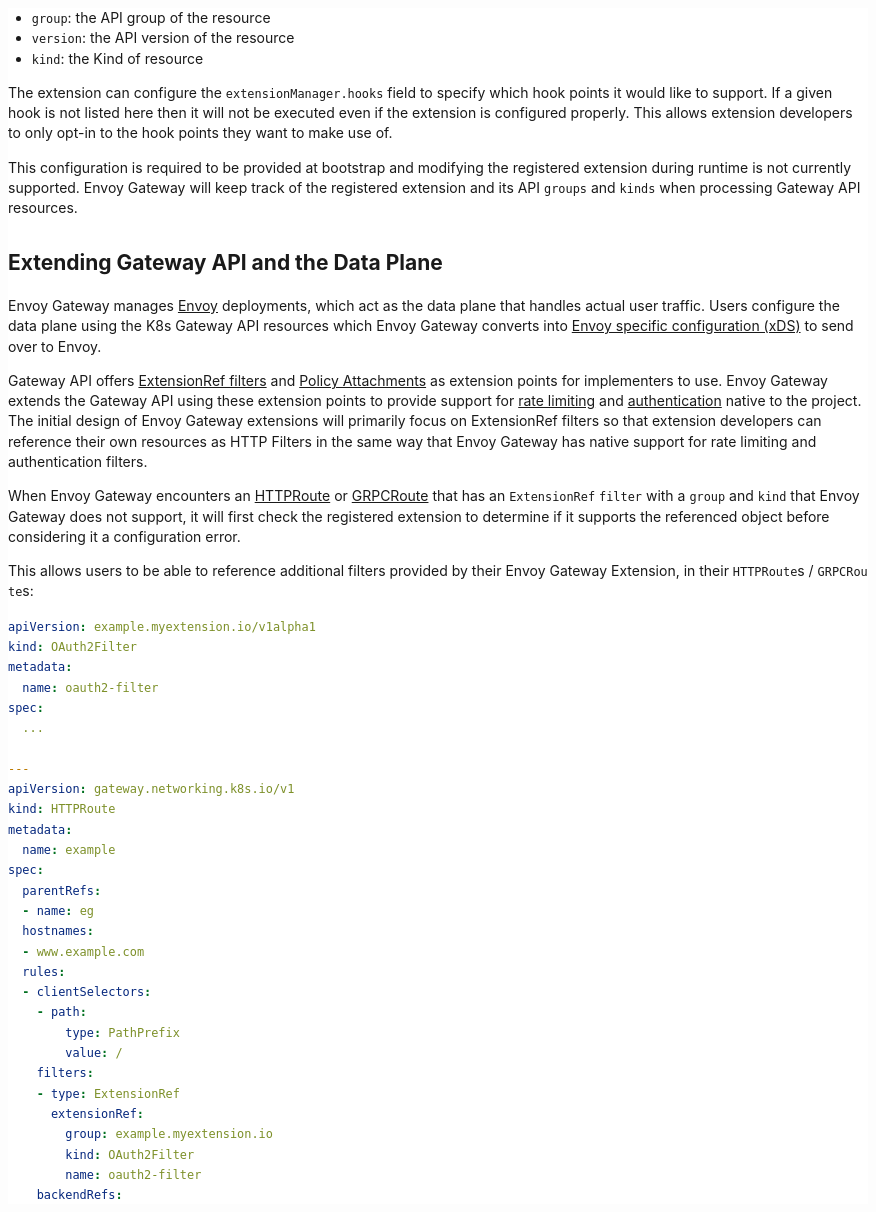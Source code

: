 - `group`: the API group of the resource
- `version`: the API version of the resource
- `kind`: the Kind of resource

The extension can configure the `extensionManager.hooks` field to specify which hook points it would like to support. If a given hook is not listed here then it will not be executed even
if the extension is configured properly. This allows extension developers to only opt-in to the hook points they want to make use of.

This configuration is required to be provided at bootstrap and modifying the registered extension during runtime is not currently supported.
Envoy Gateway will keep track of the registered extension and its API `groups` and `kinds` when processing Gateway API resources.

## Extending Gateway API and the Data Plane

Envoy Gateway manages [Envoy][] deployments, which act as the data plane that handles actual user traffic. Users configure the data plane using the K8s Gateway API resources which Envoy
Gateway converts into [Envoy specific configuration (xDS)][] to send over to Envoy.

Gateway API offers [ExtensionRef filters][] and [Policy Attachments][] as extension points for implementers to use. Envoy Gateway extends the Gateway API using these extension points to provide support for [rate limiting][]
and [authentication][] native to the project. The initial design of Envoy Gateway extensions will primarily focus on ExtensionRef filters so that extension developers can reference their own resources as HTTP Filters in the same way
that Envoy Gateway has native support for rate limiting and authentication filters.

When Envoy Gateway encounters an [HTTPRoute][] or [GRPCRoute][] that has an `ExtensionRef` `filter` with a `group` and `kind` that Envoy Gateway does not support, it will first
check the registered extension to determine if it supports the referenced object before considering it a configuration error.

This allows users to be able to reference additional filters provided by their Envoy Gateway Extension, in their `HTTPRoute`s / `GRPCRoute`s:

```yaml
apiVersion: example.myextension.io/v1alpha1
kind: OAuth2Filter
metadata:
  name: oauth2-filter
spec:
  ...

---
apiVersion: gateway.networking.k8s.io/v1
kind: HTTPRoute
metadata:
  name: example
spec:
  parentRefs:
  - name: eg
  hostnames:
  - www.example.com
  rules:
  - clientSelectors:
    - path:
        type: PathPrefix
        value: /
    filters:
    - type: ExtensionRef
      extensionRef:
        group: example.myextension.io
        kind: OAuth2Filter
        name: oauth2-filter
    backendRefs:
```

[official goals]: https://github.com/envoyproxy/gateway/blob/main/GOALS.md#extensibility
[ExtensionRef filters]: https://gateway-api.sigs.k8s.io/reference/spec/#gateway.networking.k8s.io/v1.LocalObjectReference
[ExtensionRef]: https://gateway-api.sigs.k8s.io/reference/spec/#gateway.networking.k8s.io/v1.LocalObjectReference
[ExtensionRefs]: https://gateway-api.sigs.k8s.io/reference/spec/#gateway.networking.k8s.io/v1.LocalObjectReference
[backendRefs]: https://gateway-api.sigs.k8s.io/reference/spec/#gateway.networking.k8s.io/v1.BackendObjectReference
[Gateway API Policy attachments]: https://gateway-api.sigs.k8s.io/references/policy-attachment/?h=policy
[Policy Attachments]: https://gateway-api.sigs.k8s.io/references/policy-attachment/?h=policy
[policyAttachments]: https://gateway-api.sigs.k8s.io/references/policy-attachment/?h=policy
[Envoy]: https://www.envoyproxy.io/
[Envoy specific configuration (xDS)]: https://www.envoyproxy.io/docs/envoy/v1.25.1/configuration/configuration
[v1]: https://gateway-api.sigs.k8s.io/reference/spec/#gateway.networking.k8s.io/v1
[rate limiting]: ../design/rate-limit
[authentication]: ../../user/security/jwt-authentication
[HTTPRoute]: https://gateway-api.sigs.k8s.io/reference/spec/#gateway.networking.k8s.io/v1.HTTPRoute
[GRPCRoute]: https://gateway-api.sigs.k8s.io/reference/spec/#gateway.networking.k8s.io/v1alpha2.GRPCRoute
[EnvoyGateway config]: ../../api/extension_types#envoygateway
[controller-runtime]: https://github.com/kubernetes-sigs/controller-runtime
[Unstructured]: https://pkg.go.dev/k8s.io/apimachinery/pkg/apis/meta/v1/unstructured
[Listener]: https://www.envoyproxy.io/docs/envoy/v1.23.0/api-v3/config/listener/v3/listener.proto#config-listener-v3-listener
[VirtualHost]: https://www.envoyproxy.io/docs/envoy/v1.23.0/api-v3/config/route/v3/route_components.proto#config-route-v3-virtualhost
[Route]: https://www.envoyproxy.io/docs/envoy/v1.23.0/api-v3/config/route/v3/route_components.proto#config-route-v3-route